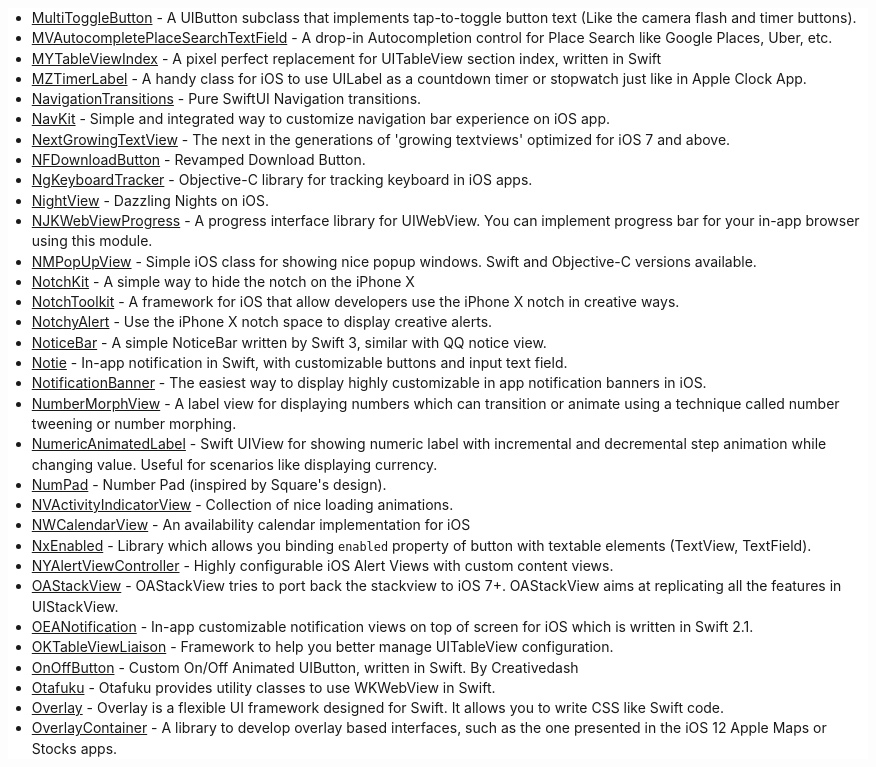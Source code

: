 - [MultiToggleButton](https://github.com/yonat/MultiToggleButton) - A UIButton subclass that implements tap-to-toggle button text (Like the camera flash and timer buttons).
- [MVAutocompletePlaceSearchTextField](https://github.com/TheMrugraj/MVAutocompletePlaceSearchTextField) - A drop-in Autocompletion control for Place Search like Google Places, Uber, etc.
- [MYTableViewIndex](https://github.com/mindz-eye/MYTableViewIndex) - A pixel perfect replacement for UITableView section index, written in Swift
- [MZTimerLabel](https://github.com/mineschan/MZTimerLabel) - A handy class for iOS to use UILabel as a countdown timer or stopwatch just like in Apple Clock App.
- [NavigationTransitions](https://github.com/davdroman/swiftui-navigation-transitions) - Pure SwiftUI Navigation transitions.
- [NavKit](https://github.com/wilbertliu/NavKit) - Simple and integrated way to customize navigation bar experience on iOS app.
- [NextGrowingTextView](https://github.com/muukii/NextGrowingTextView) - The next in the generations of 'growing textviews' optimized for iOS 7 and above.
- [NFDownloadButton](https://github.com/LeonardoCardoso/NFDownloadButton) - Revamped Download Button.
- [NgKeyboardTracker](https://github.com/meiwin/NgKeyboardTracker) - Objective-C library for tracking keyboard in iOS apps.
- [NightView](https://github.com/Boris-Em/NightView) - Dazzling Nights on iOS.
- [NJKWebViewProgress](https://github.com/ninjinkun/NJKWebViewProgress) - A progress interface library for UIWebView. You can implement progress bar for your in-app browser using this module.
- [NMPopUpView](https://github.com/psy2k/NMPopUpView) - Simple iOS class for showing nice popup windows. Swift and Objective-C versions available.
- [NotchKit](https://github.com/HarshilShah/NotchKit) - A simple way to hide the notch on the iPhone X
- [NotchToolkit](https://github.com/AFathi/NotchToolkit) - A framework for iOS that allow developers use the iPhone X notch in creative ways.
- [NotchyAlert](https://github.com/TheAbstractDev/NotchyAlert) - Use the iPhone X notch space to display creative alerts.
- [NoticeBar](https://github.com/qiuncheng/NoticeBar) - A simple NoticeBar written by Swift 3, similar with QQ notice view.
- [Notie](https://github.com/thii/Notie) - In-app notification in Swift, with customizable buttons and input text field.
- [NotificationBanner](https://github.com/Daltron/NotificationBanner) - The easiest way to display highly customizable in app notification banners in iOS.
- [NumberMorphView](https://github.com/me-abhinav/NumberMorphView) - A label view for displaying numbers which can transition or animate using a technique called number tweening or number morphing.
- [NumericAnimatedLabel](https://github.com/javalnanda/NumericAnimatedLabel) - Swift UIView for showing numeric label with incremental and decremental step animation while changing value. Useful for scenarios like displaying currency.
- [NumPad](https://github.com/efremidze/NumPad) - Number Pad (inspired by Square's design).
- [NVActivityIndicatorView](https://github.com/ninjaprox/NVActivityIndicatorView) - Collection of nice loading animations.
- [NWCalendarView](https://github.com/nbwar/NWCalendarView) - An availability calendar implementation for iOS
- [NxEnabled](https://github.com/Otbivnoe/NxEnabled) - Library which allows you binding `enabled` property of button with textable elements (TextView, TextField).
- [NYAlertViewController](https://github.com/nealyoung/NYAlertViewController) - Highly configurable iOS Alert Views with custom content views.
- [OAStackView](https://github.com/nsomar/OAStackView) - OAStackView tries to port back the stackview to iOS 7+. OAStackView aims at replicating all the features in UIStackView.
- [OEANotification](https://github.com/OEA/OEANotification) - In-app customizable notification views on top of screen for iOS which is written in Swift 2.1.
- [OKTableViewLiaison](https://github.com/okcupid/OKTableViewLiaison) - Framework to help you better manage UITableView configuration.
- [OnOffButton](https://github.com/rakaramos/OnOffButton) - Custom On/Off Animated UIButton, written in Swift. By Creativedash
- [Otafuku](https://github.com/tasanobu/Otafuku) - Otafuku provides utility classes to use WKWebView in Swift.
- [Overlay](https://github.com/TintPoint/Overlay) - Overlay is a flexible UI framework designed for Swift. It allows you to write CSS like Swift code.
- [OverlayContainer](https://github.com/applidium/OverlayContainer) - A library to develop overlay based interfaces, such as the one presented in the iOS 12 Apple Maps or Stocks apps.